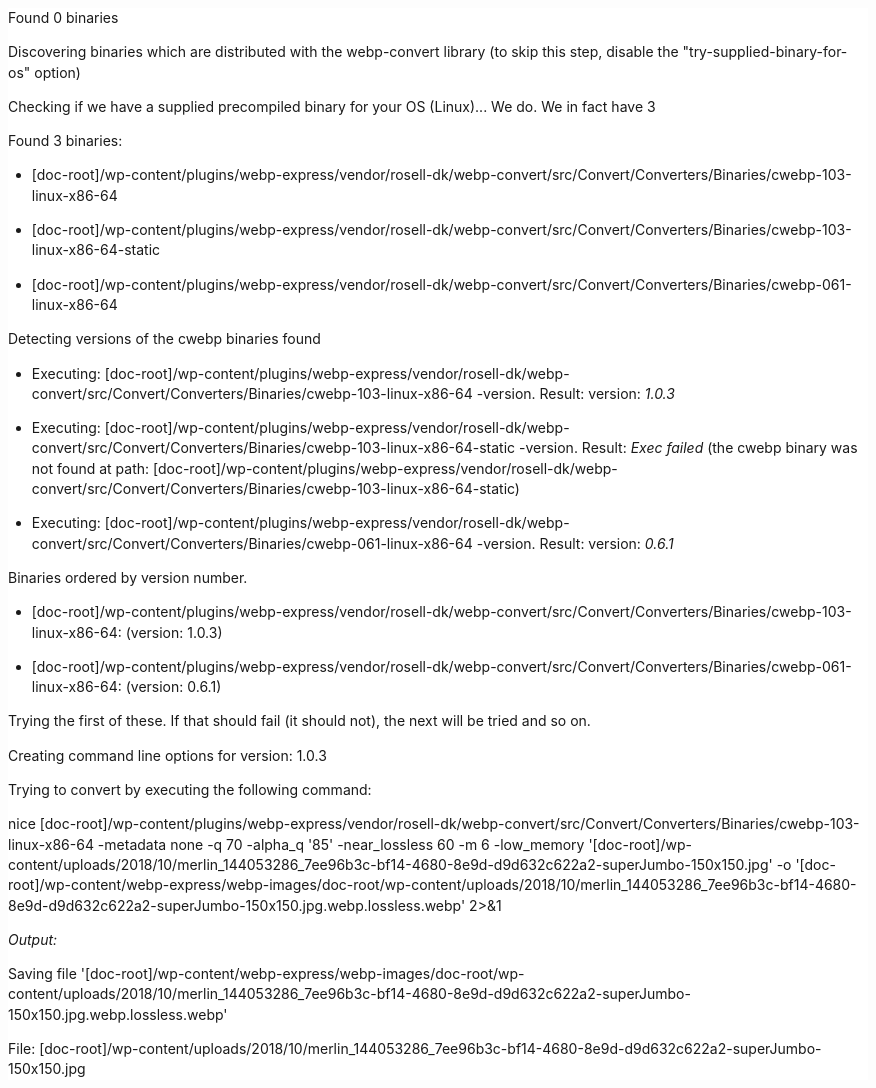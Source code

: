 Found 0 binaries

Discovering binaries which are distributed with the webp-convert library (to skip this step, disable the "try-supplied-binary-for-os" option)

Checking if we have a supplied precompiled binary for your OS (Linux)... We do. We in fact have 3

Found 3 binaries: 

- [doc-root]/wp-content/plugins/webp-express/vendor/rosell-dk/webp-convert/src/Convert/Converters/Binaries/cwebp-103-linux-x86-64

- [doc-root]/wp-content/plugins/webp-express/vendor/rosell-dk/webp-convert/src/Convert/Converters/Binaries/cwebp-103-linux-x86-64-static

- [doc-root]/wp-content/plugins/webp-express/vendor/rosell-dk/webp-convert/src/Convert/Converters/Binaries/cwebp-061-linux-x86-64

Detecting versions of the cwebp binaries found

- Executing: [doc-root]/wp-content/plugins/webp-express/vendor/rosell-dk/webp-convert/src/Convert/Converters/Binaries/cwebp-103-linux-x86-64 -version. Result: version: *1.0.3*

- Executing: [doc-root]/wp-content/plugins/webp-express/vendor/rosell-dk/webp-convert/src/Convert/Converters/Binaries/cwebp-103-linux-x86-64-static -version. Result: *Exec failed* (the cwebp binary was not found at path: [doc-root]/wp-content/plugins/webp-express/vendor/rosell-dk/webp-convert/src/Convert/Converters/Binaries/cwebp-103-linux-x86-64-static)

- Executing: [doc-root]/wp-content/plugins/webp-express/vendor/rosell-dk/webp-convert/src/Convert/Converters/Binaries/cwebp-061-linux-x86-64 -version. Result: version: *0.6.1*

Binaries ordered by version number.

- [doc-root]/wp-content/plugins/webp-express/vendor/rosell-dk/webp-convert/src/Convert/Converters/Binaries/cwebp-103-linux-x86-64: (version: 1.0.3)

- [doc-root]/wp-content/plugins/webp-express/vendor/rosell-dk/webp-convert/src/Convert/Converters/Binaries/cwebp-061-linux-x86-64: (version: 0.6.1)

Trying the first of these. If that should fail (it should not), the next will be tried and so on.

Creating command line options for version: 1.0.3

Trying to convert by executing the following command:

nice [doc-root]/wp-content/plugins/webp-express/vendor/rosell-dk/webp-convert/src/Convert/Converters/Binaries/cwebp-103-linux-x86-64 -metadata none -q 70 -alpha_q '85' -near_lossless 60 -m 6 -low_memory '[doc-root]/wp-content/uploads/2018/10/merlin_144053286_7ee96b3c-bf14-4680-8e9d-d9d632c622a2-superJumbo-150x150.jpg' -o '[doc-root]/wp-content/webp-express/webp-images/doc-root/wp-content/uploads/2018/10/merlin_144053286_7ee96b3c-bf14-4680-8e9d-d9d632c622a2-superJumbo-150x150.jpg.webp.lossless.webp' 2>&1


*Output:* 

Saving file '[doc-root]/wp-content/webp-express/webp-images/doc-root/wp-content/uploads/2018/10/merlin_144053286_7ee96b3c-bf14-4680-8e9d-d9d632c622a2-superJumbo-150x150.jpg.webp.lossless.webp'

File:      [doc-root]/wp-content/uploads/2018/10/merlin_144053286_7ee96b3c-bf14-4680-8e9d-d9d632c622a2-superJumbo-150x150.jpg
